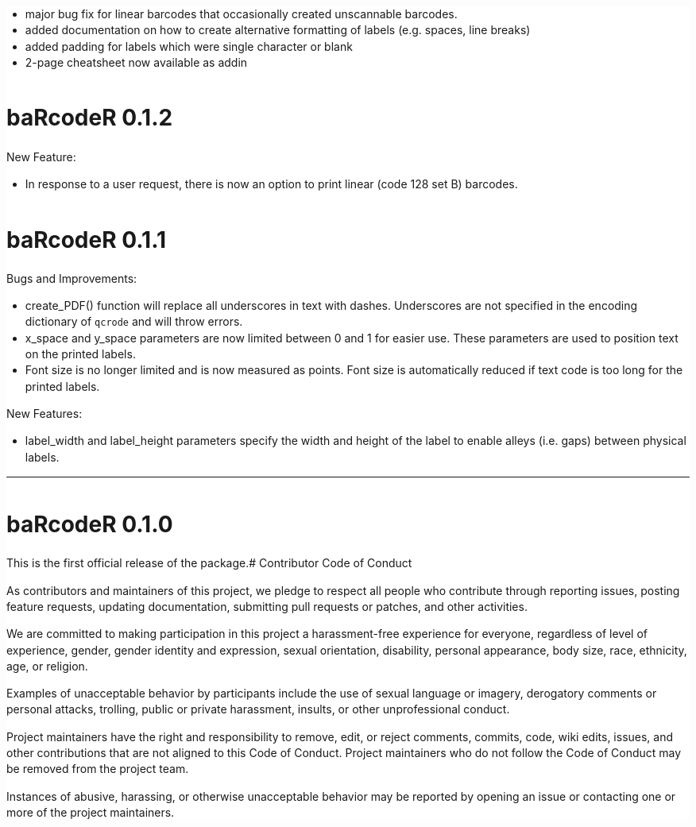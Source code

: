 - major bug fix for linear barcodes that occasionally created unscannable barcodes.
- added documentation on how to create alternative formatting of labels (e.g. spaces, line breaks)
- added padding for labels which were single character or blank
- 2-page cheatsheet now available as addin 

# baRcodeR 0.1.2

New Feature:

- In response to a user request, there is now an option to print linear (code 128 set B) barcodes. 

# baRcodeR 0.1.1

Bugs and Improvements: 

- create_PDF() function will replace all underscores in text with dashes. Underscores are not specified in the encoding dictionary of `qcrode` and will throw errors.
- x_space and y_space parameters are now limited between 0 and 1 for easier use. These parameters are used to position text on the printed labels.
- Font size is no longer limited and is now measured as points. Font size is automatically reduced if text code is too long for the printed labels.

New Features:

- label_width and label_height parameters specify the width and height of the label to enable alleys (i.e. gaps) between physical labels.


-----------------


# baRcodeR 0.1.0

This is the first official release of the package.# Contributor Code of Conduct

As contributors and maintainers of this project, we pledge to respect all people who 
contribute through reporting issues, posting feature requests, updating documentation,
submitting pull requests or patches, and other activities.

We are committed to making participation in this project a harassment-free experience for
everyone, regardless of level of experience, gender, gender identity and expression,
sexual orientation, disability, personal appearance, body size, race, ethnicity, age, or religion.

Examples of unacceptable behavior by participants include the use of sexual language or
imagery, derogatory comments or personal attacks, trolling, public or private harassment,
insults, or other unprofessional conduct.

Project maintainers have the right and responsibility to remove, edit, or reject comments,
commits, code, wiki edits, issues, and other contributions that are not aligned to this 
Code of Conduct. Project maintainers who do not follow the Code of Conduct may be removed 
from the project team.

Instances of abusive, harassing, or otherwise unacceptable behavior may be reported by 
opening an issue or contacting one or more of the project maintainers.
